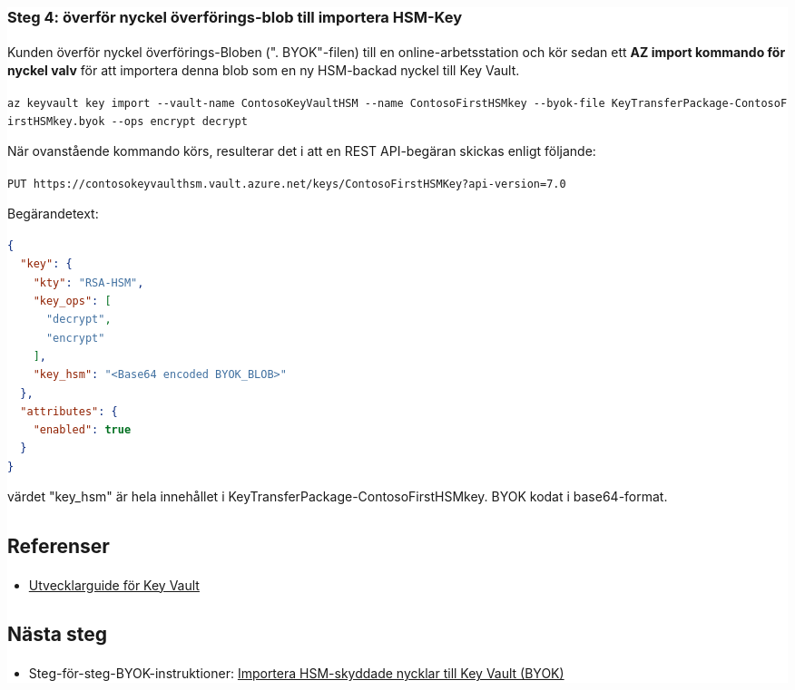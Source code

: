 ### <a name="step-4-upload-key-transfer-blob-to-import-hsm-key"></a>Steg 4: överför nyckel överförings-blob till importera HSM-Key

Kunden överför nyckel överförings-Bloben (". BYOK"-filen) till en online-arbetsstation och kör sedan ett **AZ import kommando för nyckel valv** för att importera denna blob som en ny HSM-backad nyckel till Key Vault. 

```azurecli
az keyvault key import --vault-name ContosoKeyVaultHSM --name ContosoFirstHSMkey --byok-file KeyTransferPackage-ContosoFirstHSMkey.byok --ops encrypt decrypt
```

När ovanstående kommando körs, resulterar det i att en REST API-begäran skickas enligt följande:

```
PUT https://contosokeyvaulthsm.vault.azure.net/keys/ContosoFirstHSMKey?api-version=7.0
```

Begärandetext:
```json
{
  "key": {
    "kty": "RSA-HSM",
    "key_ops": [
      "decrypt",
      "encrypt"
    ],
    "key_hsm": "<Base64 encoded BYOK_BLOB>"
  },
  "attributes": {
    "enabled": true
  }
}
```
värdet "key_hsm" är hela innehållet i KeyTransferPackage-ContosoFirstHSMkey. BYOK kodat i base64-format.

## <a name="references"></a>Referenser
- [Utvecklarguide för Key Vault](../general/developers-guide.md)

## <a name="next-steps"></a>Nästa steg
* Steg-för-steg-BYOK-instruktioner: [Importera HSM-skyddade nycklar till Key Vault (BYOK)](hsm-protected-keys-byok.md)

